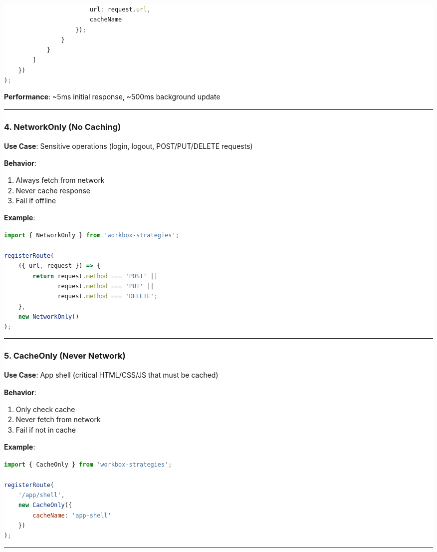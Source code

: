 ```javascript
                        url: request.url,
                        cacheName
                    });
                }
            }
        ]
    })
);
```

**Performance**: ~5ms initial response, ~500ms background update

---

### 4. NetworkOnly (No Caching)

**Use Case**: Sensitive operations (login, logout, POST/PUT/DELETE requests)

**Behavior**:
1. Always fetch from network
2. Never cache response
3. Fail if offline

**Example**:
```javascript
import { NetworkOnly } from 'workbox-strategies';

registerRoute(
    ({ url, request }) => {
        return request.method === 'POST' ||
               request.method === 'PUT' ||
               request.method === 'DELETE';
    },
    new NetworkOnly()
);
```

---

### 5. CacheOnly (Never Network)

**Use Case**: App shell (critical HTML/CSS/JS that must be cached)

**Behavior**:
1. Only check cache
2. Never fetch from network
3. Fail if not in cache

**Example**:
```javascript
import { CacheOnly } from 'workbox-strategies';

registerRoute(
    '/app/shell',
    new CacheOnly({
        cacheName: 'app-shell'
    })
);
```

---